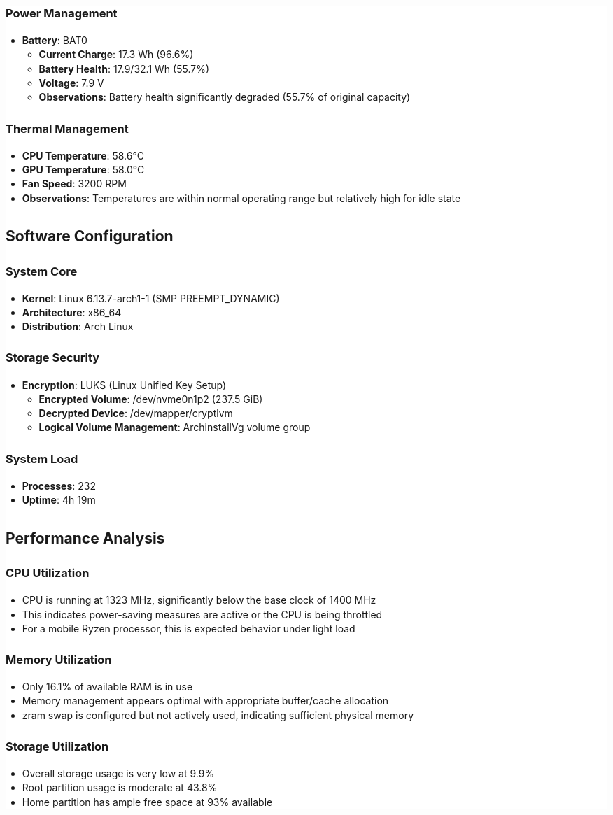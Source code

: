### Power Management
- **Battery**: BAT0
  - **Current Charge**: 17.3 Wh (96.6%)
  - **Battery Health**: 17.9/32.1 Wh (55.7%)
  - **Voltage**: 7.9 V
  - **Observations**: Battery health significantly degraded (55.7% of original capacity)

### Thermal Management
- **CPU Temperature**: 58.6°C
- **GPU Temperature**: 58.0°C
- **Fan Speed**: 3200 RPM
- **Observations**: Temperatures are within normal operating range but relatively high for idle state

## Software Configuration

### System Core
- **Kernel**: Linux 6.13.7-arch1-1 (SMP PREEMPT_DYNAMIC)
- **Architecture**: x86_64
- **Distribution**: Arch Linux

### Storage Security
- **Encryption**: LUKS (Linux Unified Key Setup)
  - **Encrypted Volume**: /dev/nvme0n1p2 (237.5 GiB)
  - **Decrypted Device**: /dev/mapper/cryptlvm
  - **Logical Volume Management**: ArchinstallVg volume group

### System Load
- **Processes**: 232
- **Uptime**: 4h 19m

## Performance Analysis

### CPU Utilization
- CPU is running at 1323 MHz, significantly below the base clock of 1400 MHz
- This indicates power-saving measures are active or the CPU is being throttled
- For a mobile Ryzen processor, this is expected behavior under light load

### Memory Utilization
- Only 16.1% of available RAM is in use
- Memory management appears optimal with appropriate buffer/cache allocation
- zram swap is configured but not actively used, indicating sufficient physical memory

### Storage Utilization
- Overall storage usage is very low at 9.9%
- Root partition usage is moderate at 43.8%
- Home partition has ample free space at 93% available
